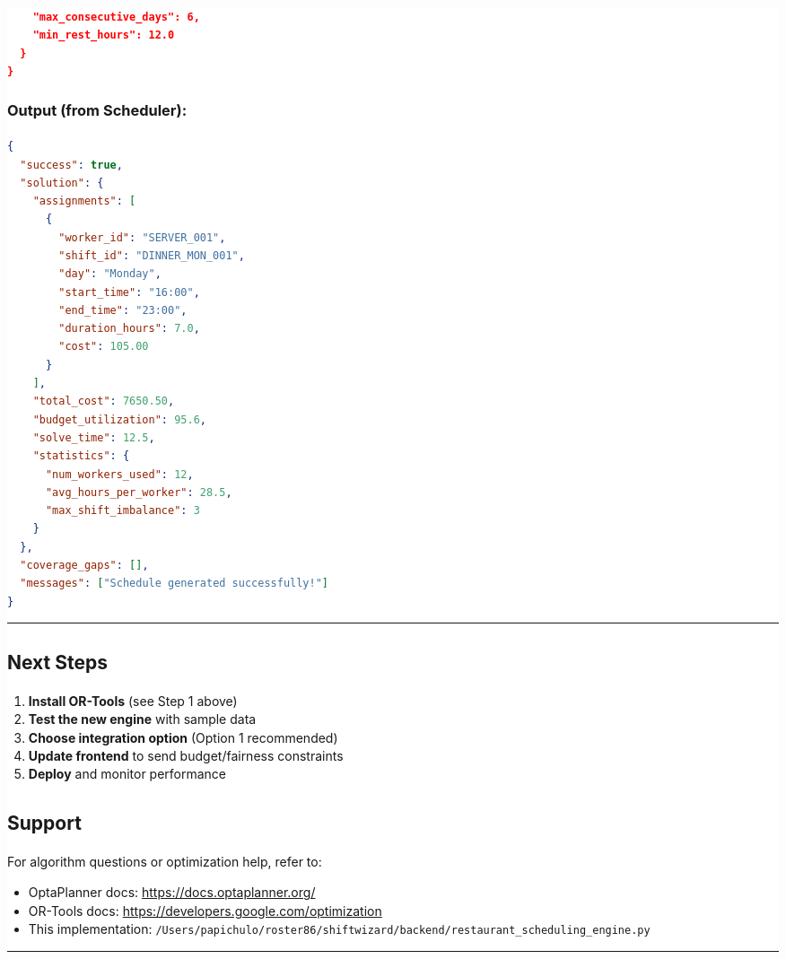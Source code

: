 ```json
    "max_consecutive_days": 6,
    "min_rest_hours": 12.0
  }
}
```

### Output (from Scheduler):

```json
{
  "success": true,
  "solution": {
    "assignments": [
      {
        "worker_id": "SERVER_001",
        "shift_id": "DINNER_MON_001",
        "day": "Monday",
        "start_time": "16:00",
        "end_time": "23:00",
        "duration_hours": 7.0,
        "cost": 105.00
      }
    ],
    "total_cost": 7650.50,
    "budget_utilization": 95.6,
    "solve_time": 12.5,
    "statistics": {
      "num_workers_used": 12,
      "avg_hours_per_worker": 28.5,
      "max_shift_imbalance": 3
    }
  },
  "coverage_gaps": [],
  "messages": ["Schedule generated successfully!"]
}
```

---

## Next Steps

1. **Install OR-Tools** (see Step 1 above)
2. **Test the new engine** with sample data
3. **Choose integration option** (Option 1 recommended)
4. **Update frontend** to send budget/fairness constraints
5. **Deploy** and monitor performance

## Support

For algorithm questions or optimization help, refer to:
- OptaPlanner docs: https://docs.optaplanner.org/
- OR-Tools docs: https://developers.google.com/optimization
- This implementation: `/Users/papichulo/roster86/shiftwizard/backend/restaurant_scheduling_engine.py`

---